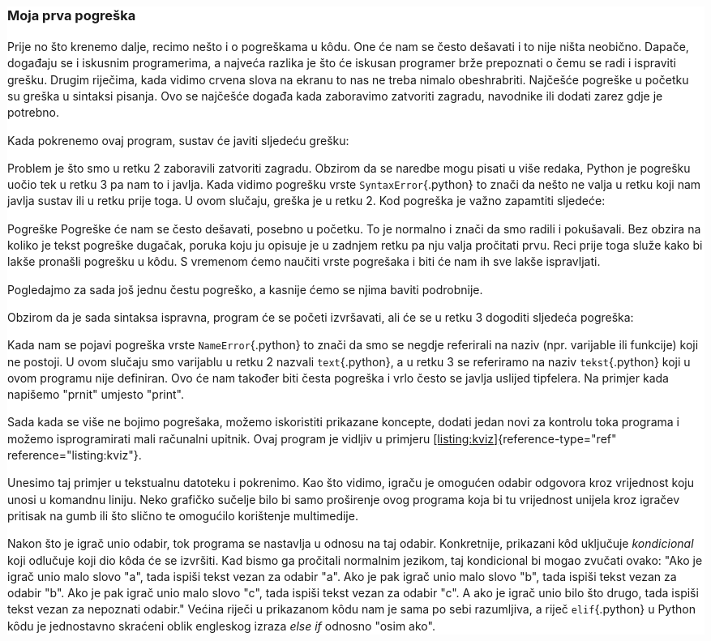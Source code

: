 ### Moja prva pogreška

Prije no što krenemo dalje, recimo nešto i o pogreškama u kôdu. One će
nam se često dešavati i to nije ništa neobično. Dapače, događaju se i
iskusnim programerima, a najveća razlika je što će iskusan programer
brže prepoznati o čemu se radi i ispraviti grešku. Drugim riječima, kada
vidimo crvena slova na ekranu to nas ne treba nimalo obeshrabriti.
Najčešće pogreške u početku su greška u sintaksi pisanja. Ovo se
najčešće događa kada zaboravimo zatvoriti zagradu, navodnike ili dodati
zarez gdje je potrebno.

Kada pokrenemo ovaj program, sustav će javiti sljedeću grešku:

Problem je što smo u retku 2 zaboravili zatvoriti zagradu. Obzirom da se
naredbe mogu pisati u više redaka, Python je pogrešku uočio tek u retku
3 pa nam to i javlja. Kada vidimo pogrešku vrste `SyntaxError`{.python}
to znači da nešto ne valja u retku koji nam javlja sustav ili u retku
prije toga. U ovom slučaju, greška je u retku 2. Kod pogreška je važno
zapamtiti sljedeće:

Pogreške Pogreške će nam se često dešavati, posebno u početku. To je
normalno i znači da smo radili i pokušavali. Bez obzira na koliko je
tekst pogreške dugačak, poruka koju ju opisuje je u zadnjem retku pa nju
valja pročitati prvu. Reci prije toga služe kako bi lakše pronašli
pogrešku u kôdu. S vremenom ćemo naučiti vrste pogrešaka i biti će nam
ih sve lakše ispravljati.

Pogledajmo za sada još jednu čestu pogreško, a kasnije ćemo se njima
baviti podrobnije.

Obzirom da je sada sintaksa ispravna, program će se početi izvršavati,
ali će se u retku 3 dogoditi sljedeća pogreška:

Kada nam se pojavi pogreška vrste `NameError`{.python} to znači da smo
se negdje referirali na naziv (npr. varijable ili funkcije) koji ne
postoji. U ovom slučaju smo varijablu u retku 2 nazvali `text`{.python},
a u retku 3 se referiramo na naziv `tekst`{.python} koji u ovom programu
nije definiran. Ovo će nam također biti česta pogreška i vrlo često se
javlja uslijed tipfelera. Na primjer kada napišemo \"prnit\" umjesto
\"print\".

Sada kada se više ne bojimo pogrešaka, možemo iskoristiti prikazane
koncepte, dodati jedan novi za kontrolu toka programa i možemo
isprogramirati mali računalni upitnik. Ovaj program je vidljiv u
primjeru [\[listing:kviz\]](#listing:kviz){reference-type="ref"
reference="listing:kviz"}.

Unesimo taj primjer u tekstualnu datoteku i pokrenimo. Kao što vidimo,
igraču je omogućen odabir odgovora kroz vrijednost koju unosi u komandnu
liniju. Neko grafičko sučelje bilo bi samo proširenje ovog programa koja
bi tu vrijednost unijela kroz igračev pritisak na gumb ili što slično te
omogućilo korištenje multimedije.

Nakon što je igrač unio odabir, tok programa se nastavlja u odnosu na
taj odabir. Konkretnije, prikazani kôd uključuje *kondicional* koji
odlučuje koji dio kôda će se izvršiti. Kad bismo ga pročitali normalnim
jezikom, taj kondicional bi mogao zvučati ovako: \"Ako je igrač unio
malo slovo \"a\", tada ispiši tekst vezan za odabir \"a\". Ako je pak
igrač unio malo slovo \"b\", tada ispiši tekst vezan za odabir \"b\".
Ako je pak igrač unio malo slovo \"c\", tada ispiši tekst vezan za
odabir \"c\". A ako je igrač unio bilo što drugo, tada ispiši tekst
vezan za nepoznati odabir.\" Većina riječi u prikazanom kôdu nam je sama
po sebi razumljiva, a riječ `elif`{.python} u Python kôdu je jednostavno
skraćeni oblik engleskog izraza *else if* odnosno "osim ako".


[^1]: Kôd se često piše i bez naglaska, odnosno jednostavno \"kod\". U
[^2]: Razine ćemo objasniti kasnije, ali za sada vrijedi spomenuti da
[^3]: Usput rečeno, radi se o tradicionalnom primjeru za prvi susret s
[^4]: Dapače, ovo je vrlo važan napredak u povijesti razvoja suvremenih
[^5]: Koji se najčešće skraćuje na 80 ili 120 znakova po retku.
[^6]: Ostale implementaciju uključuju, na primjer, Jython (Java
[^7]: Odnosno u znatno kraćem vremeno no što to pretpostavlja razvoj
[^8]: Ako koga zanima više, s osnovama se može upoznati putem [ovog
[^9]: namijenjen je da bude sastavni dio instalacije pa je tako u naravi
[^10]: Od spomenute tri aplikacije, jedino se Sublime naplaćuje za
[^11]: IDLE = IDE + Eric Idle